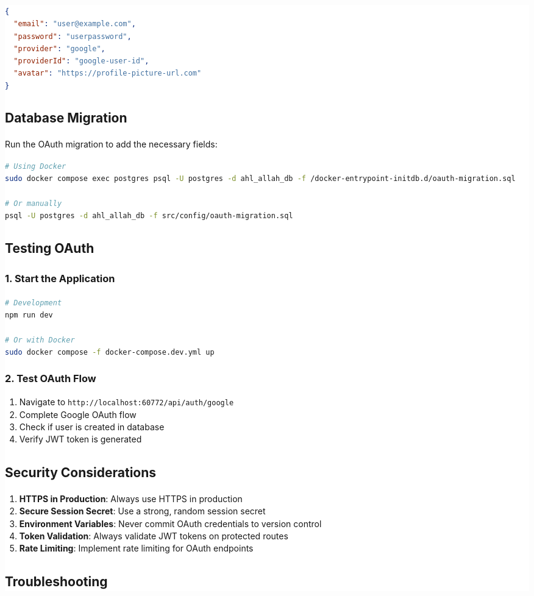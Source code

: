```json
{
  "email": "user@example.com",
  "password": "userpassword",
  "provider": "google",
  "providerId": "google-user-id",
  "avatar": "https://profile-picture-url.com"
}
```

## Database Migration

Run the OAuth migration to add the necessary fields:

```bash
# Using Docker
sudo docker compose exec postgres psql -U postgres -d ahl_allah_db -f /docker-entrypoint-initdb.d/oauth-migration.sql

# Or manually
psql -U postgres -d ahl_allah_db -f src/config/oauth-migration.sql
```

## Testing OAuth

### 1. Start the Application

```bash
# Development
npm run dev

# Or with Docker
sudo docker compose -f docker-compose.dev.yml up
```

### 2. Test OAuth Flow

1. Navigate to `http://localhost:60772/api/auth/google`
2. Complete Google OAuth flow
3. Check if user is created in database
4. Verify JWT token is generated

## Security Considerations

1. **HTTPS in Production**: Always use HTTPS in production
2. **Secure Session Secret**: Use a strong, random session secret
3. **Environment Variables**: Never commit OAuth credentials to version control
4. **Token Validation**: Always validate JWT tokens on protected routes
5. **Rate Limiting**: Implement rate limiting for OAuth endpoints

## Troubleshooting
